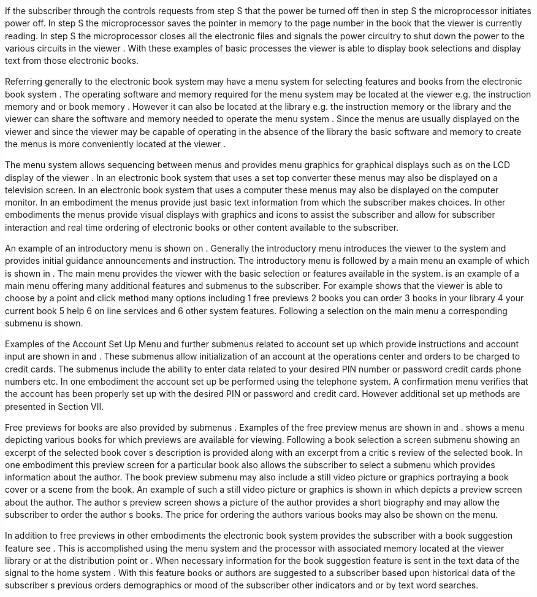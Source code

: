 If the subscriber through the controls requests from step S that the power be turned off then in step S the microprocessor initiates power off. In step S the microprocessor saves the pointer in memory to the page number in the book that the viewer is currently reading. In step S the microprocessor closes all the electronic files and signals the power circuitry to shut down the power to the various circuits in the viewer . With these examples of basic processes the viewer is able to display book selections and display text from those electronic books.

Referring generally to the electronic book system may have a menu system for selecting features and books from the electronic book system . The operating software and memory required for the menu system may be located at the viewer e.g. the instruction memory and or book memory . However it can also be located at the library e.g. the instruction memory or the library and the viewer can share the software and memory needed to operate the menu system . Since the menus are usually displayed on the viewer and since the viewer may be capable of operating in the absence of the library the basic software and memory to create the menus is more conveniently located at the viewer .

The menu system allows sequencing between menus and provides menu graphics for graphical displays such as on the LCD display of the viewer . In an electronic book system that uses a set top converter these menus may also be displayed on a television screen. In an electronic book system that uses a computer these menus may also be displayed on the computer monitor. In an embodiment the menus provide just basic text information from which the subscriber makes choices. In other embodiments the menus provide visual displays with graphics and icons to assist the subscriber and allow for subscriber interaction and real time ordering of electronic books or other content available to the subscriber.

An example of an introductory menu is shown on . Generally the introductory menu introduces the viewer to the system and provides initial guidance announcements and instruction. The introductory menu is followed by a main menu an example of which is shown in . The main menu provides the viewer with the basic selection or features available in the system. is an example of a main menu offering many additional features and submenus to the subscriber. For example shows that the viewer is able to choose by a point and click method many options including 1 free previews 2 books you can order 3 books in your library 4 your current book 5 help 6 on line services and 6 other system features. Following a selection on the main menu a corresponding submenu is shown.

Examples of the Account Set Up Menu and further submenus related to account set up which provide instructions and account input are shown in and . These submenus allow initialization of an account at the operations center and orders to be charged to credit cards. The submenus include the ability to enter data related to your desired PIN number or password credit cards phone numbers etc. In one embodiment the account set up be performed using the telephone system. A confirmation menu verifies that the account has been properly set up with the desired PIN or password and credit card. However additional set up methods are presented in Section VII.

Free previews for books are also provided by submenus . Examples of the free preview menus are shown in and . shows a menu depicting various books for which previews are available for viewing. Following a book selection a screen submenu showing an excerpt of the selected book cover s description is provided along with an excerpt from a critic s review of the selected book. In one embodiment this preview screen for a particular book also allows the subscriber to select a submenu which provides information about the author. The book preview submenu may also include a still video picture or graphics portraying a book cover or a scene from the book. An example of such a still video picture or graphics is shown in which depicts a preview screen about the author. The author s preview screen shows a picture of the author provides a short biography and may allow the subscriber to order the author s books. The price for ordering the authors various books may also be shown on the menu.

In addition to free previews in other embodiments the electronic book system provides the subscriber with a book suggestion feature see . This is accomplished using the menu system and the processor with associated memory located at the viewer library or at the distribution point or . When necessary information for the book suggestion feature is sent in the text data of the signal to the home system . With this feature books or authors are suggested to a subscriber based upon historical data of the subscriber s previous orders demographics or mood of the subscriber other indicators and or by text word searches.
